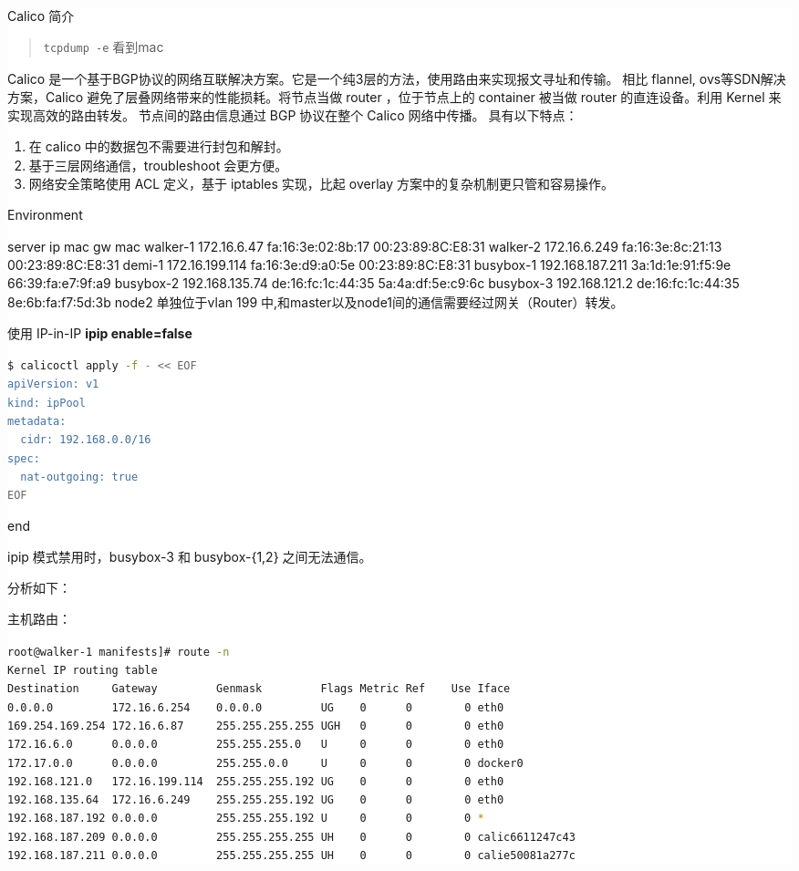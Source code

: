 



Calico 简介

> `tcpdump -e` 看到mac

Calico 是一个基于BGP协议的网络互联解决方案。它是一个纯3层的方法，使用路由来实现报文寻址和传输。 
相比 flannel, ovs等SDN解决方案，Calico 避免了层叠网络带来的性能损耗。将节点当做 router ，位于节点上的 container 被当做 router 的直连设备。利用 Kernel 来实现高效的路由转发。 节点间的路由信息通过 BGP 协议在整个 Calico 网络中传播。 具有以下特点： 

1. 在 calico 中的数据包不需要进行封包和解封。 
2. 基于三层网络通信，troubleshoot 会更方便。 
3. 网络安全策略使用 ACL 定义，基于 iptables 实现，比起 overlay 方案中的复杂机制更只管和容易操作。

Environment

server	ip	mac	gw mac
walker-1	172.16.6.47	fa:16:3e:02:8b:17	00:23:89:8C:E8:31
walker-2	172.16.6.249	fa:16:3e:8c:21:13	00:23:89:8C:E8:31
demi-1	172.16.199.114	fa:16:3e:d9:a0:5e	00:23:89:8C:E8:31
busybox-1	192.168.187.211	3a:1d:1e:91:f5:9e	66:39:fa:e7:9f:a9
busybox-2	192.168.135.74	de:16:fc:1c:44:35	5a:4a:df:5e:c9:6c
busybox-3	192.168.121.2	de:16:fc:1c:44:35	8e:6b:fa:f7:5d:3b
node2 单独位于vlan 199 中,和master以及node1间的通信需要经过网关（Router）转发。

使用 IP-in-IP
**ipip enable=false**

```bash
$ calicoctl apply -f - << EOF
apiVersion: v1
kind: ipPool
metadata:
  cidr: 192.168.0.0/16
spec:
  nat-outgoing: true
EOF
```

end

ipip 模式禁用时，busybox-3 和 busybox-{1,2} 之间无法通信。

分析如下：

主机路由：

```bash
root@walker-1 manifests]# route -n
Kernel IP routing table
Destination     Gateway         Genmask         Flags Metric Ref    Use Iface
0.0.0.0         172.16.6.254    0.0.0.0         UG    0      0        0 eth0
169.254.169.254 172.16.6.87     255.255.255.255 UGH   0      0        0 eth0
172.16.6.0      0.0.0.0         255.255.255.0   U     0      0        0 eth0
172.17.0.0      0.0.0.0         255.255.0.0     U     0      0        0 docker0
192.168.121.0   172.16.199.114  255.255.255.192 UG    0      0        0 eth0
192.168.135.64  172.16.6.249    255.255.255.192 UG    0      0        0 eth0
192.168.187.192 0.0.0.0         255.255.255.192 U     0      0        0 *
192.168.187.209 0.0.0.0         255.255.255.255 UH    0      0        0 calic6611247c43
192.168.187.211 0.0.0.0         255.255.255.255 UH    0      0        0 calie50081a277c
```

